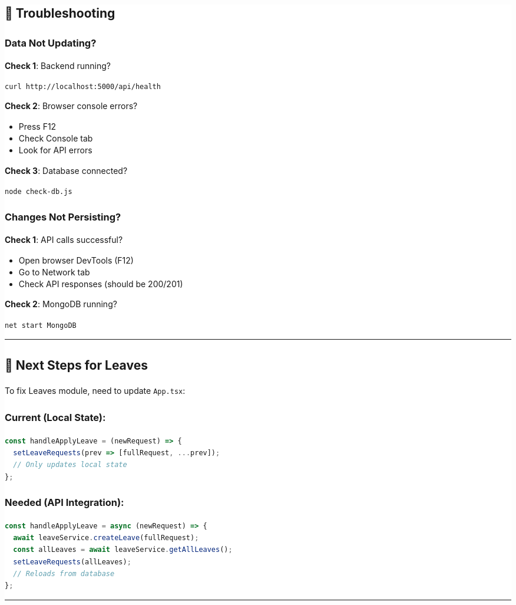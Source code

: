 ## 🐛 Troubleshooting

### Data Not Updating?

**Check 1**: Backend running?
```bash
curl http://localhost:5000/api/health
```

**Check 2**: Browser console errors?
- Press F12
- Check Console tab
- Look for API errors

**Check 3**: Database connected?
```bash
node check-db.js
```

### Changes Not Persisting?

**Check 1**: API calls successful?
- Open browser DevTools (F12)
- Go to Network tab
- Check API responses (should be 200/201)

**Check 2**: MongoDB running?
```bash
net start MongoDB
```

---

## 📝 Next Steps for Leaves

To fix Leaves module, need to update `App.tsx`:

### Current (Local State):
```typescript
const handleApplyLeave = (newRequest) => {
  setLeaveRequests(prev => [fullRequest, ...prev]);
  // Only updates local state
};
```

### Needed (API Integration):
```typescript
const handleApplyLeave = async (newRequest) => {
  await leaveService.createLeave(fullRequest);
  const allLeaves = await leaveService.getAllLeaves();
  setLeaveRequests(allLeaves);
  // Reloads from database
};
```

---